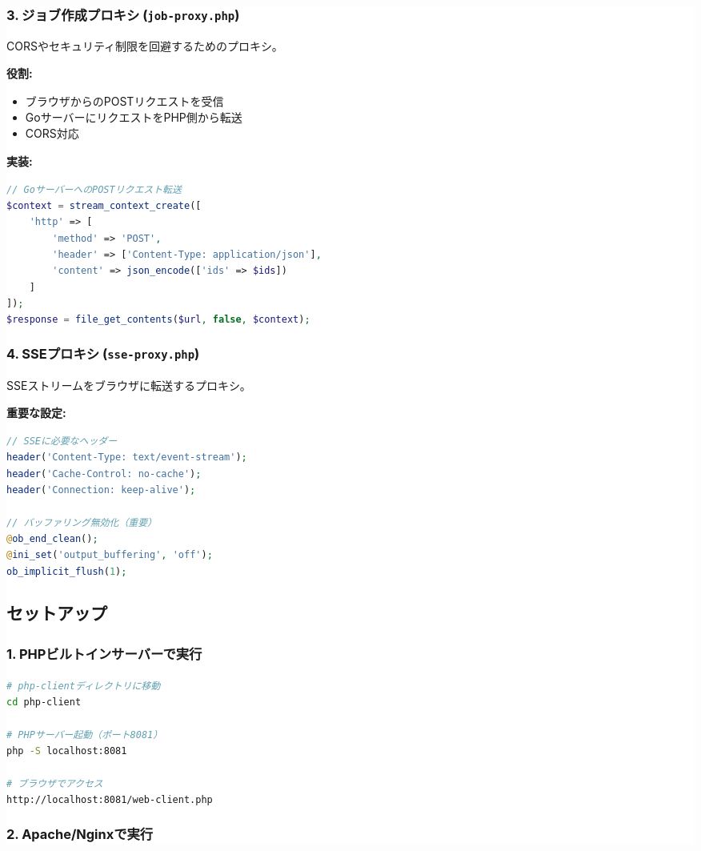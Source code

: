 ### 3. ジョブ作成プロキシ (`job-proxy.php`)
CORSやセキュリティ制限を回避するためのプロキシ。

**役割:**
- ブラウザからのPOSTリクエストを受信
- GoサーバーにリクエストをPHP側から転送
- CORS対応

**実装:**
```php
// GoサーバーへのPOSTリクエスト転送
$context = stream_context_create([
    'http' => [
        'method' => 'POST',
        'header' => ['Content-Type: application/json'],
        'content' => json_encode(['ids' => $ids])
    ]
]);
$response = file_get_contents($url, false, $context);
```

### 4. SSEプロキシ (`sse-proxy.php`)
SSEストリームをブラウザに転送するプロキシ。

**重要な設定:**
```php
// SSEに必要なヘッダー
header('Content-Type: text/event-stream');
header('Cache-Control: no-cache');
header('Connection: keep-alive');

// バッファリング無効化（重要）
@ob_end_clean();
@ini_set('output_buffering', 'off');
ob_implicit_flush(1);
```

## セットアップ

### 1. PHPビルトインサーバーで実行

```bash
# php-clientディレクトリに移動
cd php-client

# PHPサーバー起動（ポート8081）
php -S localhost:8081

# ブラウザでアクセス
http://localhost:8081/web-client.php
```

### 2. Apache/Nginxで実行
